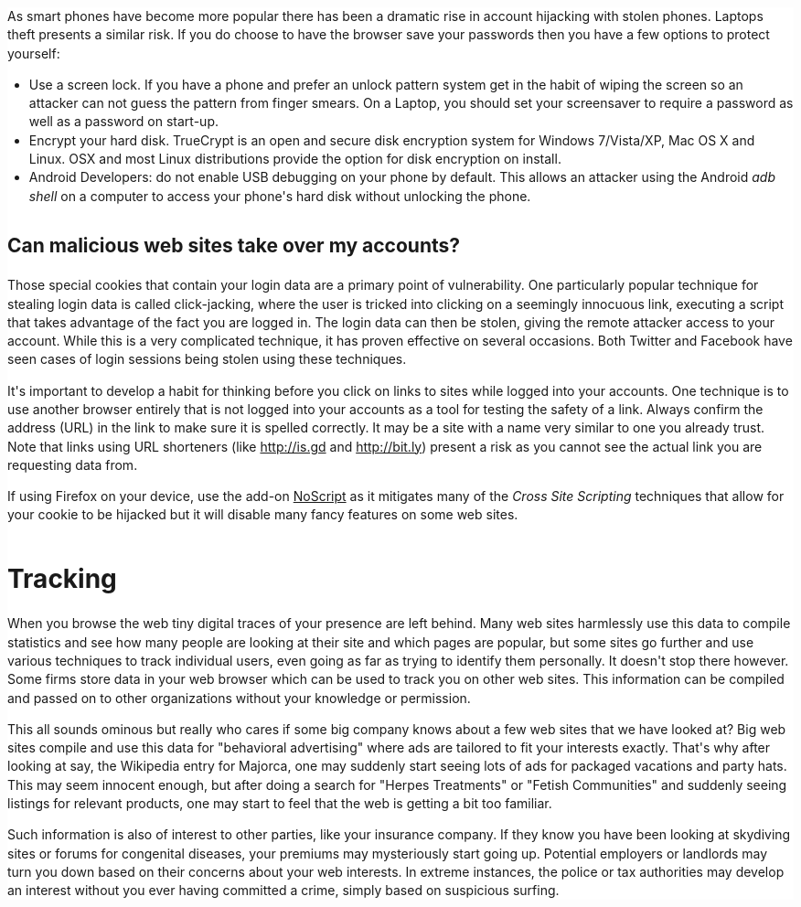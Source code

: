 As smart phones have become more popular there has been a dramatic rise in account hijacking with stolen phones. Laptops theft presents a similar risk. If you do choose to have the browser save your passwords then you have a few options to protect yourself:

 * Use a screen lock. If you have a phone and prefer an unlock pattern system get in the habit of wiping the screen so an attacker can not guess the pattern from finger smears. On a Laptop, you should set your screensaver to require a password as well as a password on start-up.
 * Encrypt your hard disk. TrueCrypt is an open and secure disk encryption system for Windows 7/Vista/XP, Mac OS X and Linux. OSX and most Linux distributions provide the option for disk encryption on install.
 * Android Developers: do not enable USB debugging on your phone by default. This allows an attacker using the Android *adb shell* on a computer to access your phone's hard disk without unlocking the phone.

Can malicious web sites take over my accounts?
----------------------------------------------

Those special cookies that contain your login data are a primary point of vulnerability. One particularly popular technique for stealing login data is called click-jacking, where the user is tricked into clicking on a seemingly innocuous link, executing a script that takes advantage of the fact you are logged in. The login data can then be stolen, giving the remote attacker access to your account. While this is a very complicated technique, it has proven effective on several occasions. Both Twitter and Facebook have seen cases of login sessions being stolen using these techniques.

It's important to develop a habit for thinking before you click on links to sites while logged into your accounts. One technique is to use another browser entirely that is not logged into your accounts as a tool for testing the safety of a link. Always confirm the address (URL) in the link to make sure it is spelled correctly. It may be a site with a name very similar to one you already trust. Note that links using URL shorteners (like http://is.gd and http://bit.ly) present a risk as you cannot see the actual link you are requesting data from.

If using Firefox on your device, use the add-on [NoScript](http://noscript.net) as it mitigates many of the *Cross Site Scripting* techniques that allow for your cookie to be hijacked but it will disable many fancy features on some web sites.


Tracking
========

When you browse the web tiny digital traces of your presence are left behind. Many web sites harmlessly use this data to compile statistics and see how many people are looking at their site and which pages are popular, but some sites go further and use various techniques to track individual users, even going as far as trying to identify them personally. It doesn't stop there however. Some firms store data in your web browser which can be used to track you on other web sites. This information can be compiled and passed on to other organizations without your knowledge or permission.

This all sounds ominous but really who cares if some big company knows about a few web sites that we have looked at? Big web sites compile and use this data for "behavioral advertising" where ads are tailored to fit your interests exactly. That's why after looking at say, the Wikipedia entry for Majorca, one may suddenly start seeing lots of ads for packaged vacations and party hats. This may seem innocent enough, but after doing a search for "Herpes Treatments" or "Fetish Communities" and suddenly seeing listings for relevant products, one may start to feel that the web is getting a bit too familiar.

Such information is also of interest to other parties, like your insurance company. If they know you have been looking at skydiving sites or forums for congenital diseases, your premiums may mysteriously start going up.  Potential employers or landlords may turn you down based on their concerns about your web interests. In extreme instances, the police or tax authorities may develop an interest without you ever having committed a crime, simply based on suspicious surfing.
